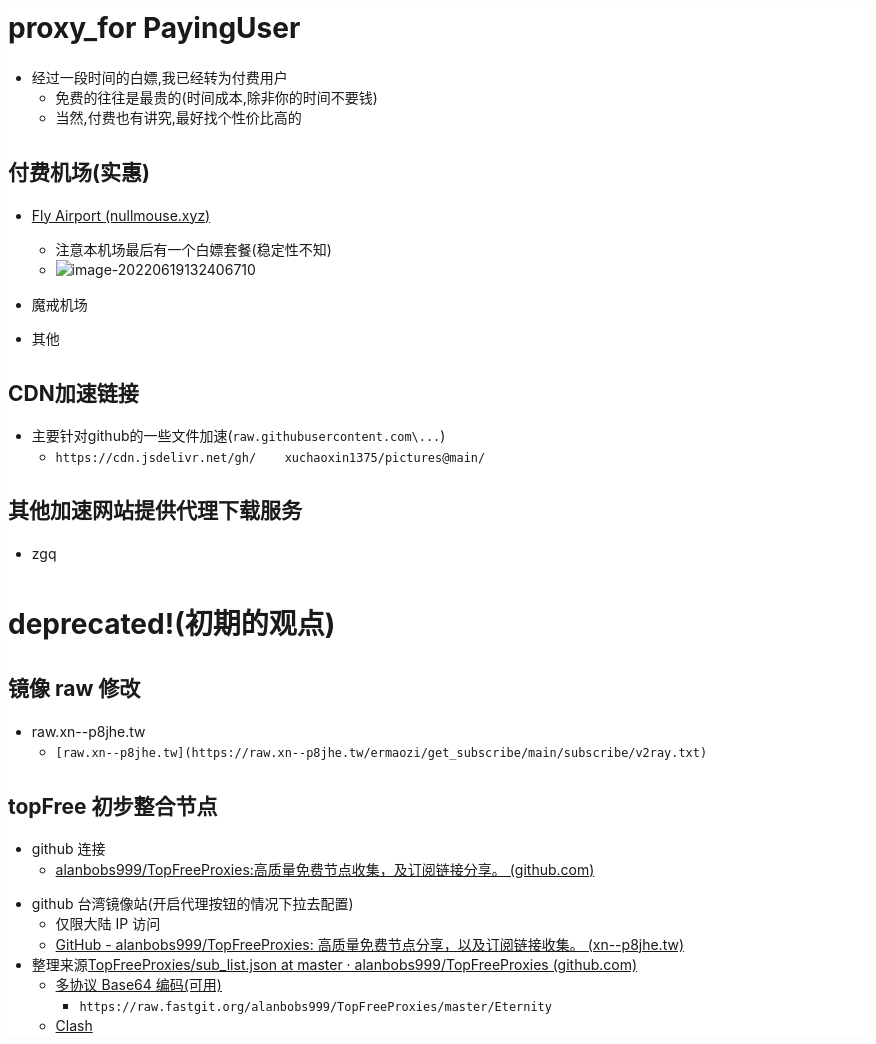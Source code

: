 # proxy_for PayingUser

- 经过一段时间的白嫖,我已经转为付费用户
  - 免费的往往是最贵的(时间成本,除非你的时间不要钱)
  - 当然,付费也有讲究,最好找个性价比高的

## 付费机场(实惠)

- [Fly Airport (nullmouse.xyz)](https://fly.nullmouse.xyz/user/shop)

  - 注意本机场最后有一个白嫖套餐(稳定性不知)
  - ![image-20220619132406710](https://raw.githubusercontent.com/xuchaoxin1375/pictures/main/imagesimage-20220619132406710.png)

- 魔戒机场

- 其他

  

## CDN加速链接

- 主要针对github的一些文件加速(`raw.githubusercontent.com\...`)
  - `https://cdn.jsdelivr.net/gh/    xuchaoxin1375/pictures@main/`

## 其他加速网站提供代理下载服务

- zgq



# deprecated!(初期的观点)

## 镜像 raw 修改

- raw.xn--p8jhe.tw
  - `[raw.xn--p8jhe.tw](https://raw.xn--p8jhe.tw/ermaozi/get_subscribe/main/subscribe/v2ray.txt)`

## topFree 初步整合节点

- github 连接
  - [alanbobs999/TopFreeProxies:高质量免费节点收集，及订阅链接分享。 (github.com)](https://github.com/alanbobs999/TopFreeProxies?hmsr=joyk.com&utm_source=joyk.com&utm_medium=referral)
* github 台湾镜像站(开启代理按钮的情况下拉去配置)
  - 仅限大陆 IP 访问
  - [GitHub - alanbobs999/TopFreeProxies: 高质量免费节点分享，以及订阅链接收集。 (xn--p8jhe.tw)](https://hub.xn--p8jhe.tw/alanbobs999/TopFreeProxies)
* 整理来源[TopFreeProxies/sub_list.json at master · alanbobs999/TopFreeProxies (github.com)](https://github.com/alanbobs999/TopFreeProxies/blob/master/sub/sub_list.json)
  - [多协议 Base64 编码(可用)](https://raw.fastgit.org/alanbobs999/TopFreeProxies/master/Eternity)
    - `https://raw.fastgit.org/alanbobs999/TopFreeProxies/master/Eternity`
  - [Clash](https://raw.fastgit.org/alanbobs999/TopFreeProxies/master/Eternity.yml)
